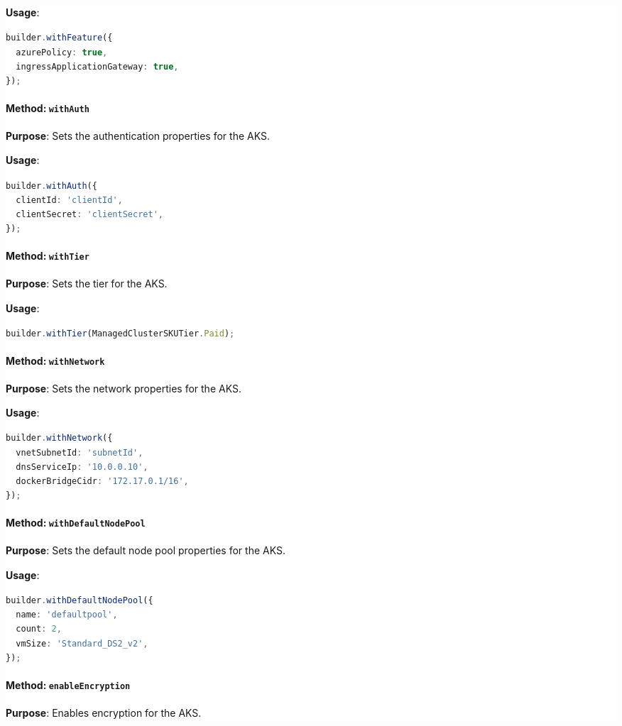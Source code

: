 **Usage**:
```typescript
builder.withFeature({
  azurePolicy: true,
  ingressApplicationGateway: true,
});
```


#### Method: `withAuth`
**Purpose**: Sets the authentication properties for the AKS.

**Usage**:
```typescript
builder.withAuth({
  clientId: 'clientId',
  clientSecret: 'clientSecret',
});
```


#### Method: `withTier`
**Purpose**: Sets the tier for the AKS.

**Usage**:
```typescript
builder.withTier(ManagedClusterSKUTier.Paid);
```


#### Method: `withNetwork`
**Purpose**: Sets the network properties for the AKS.

**Usage**:
```typescript
builder.withNetwork({
  vnetSubnetId: 'subnetId',
  dnsServiceIp: '10.0.0.10',
  dockerBridgeCidr: '172.17.0.1/16',
});
```


#### Method: `withDefaultNodePool`
**Purpose**: Sets the default node pool properties for the AKS.

**Usage**:
```typescript
builder.withDefaultNodePool({
  name: 'defaultpool',
  count: 2,
  vmSize: 'Standard_DS2_v2',
});
```


#### Method: `enableEncryption`
**Purpose**: Enables encryption for the AKS.
